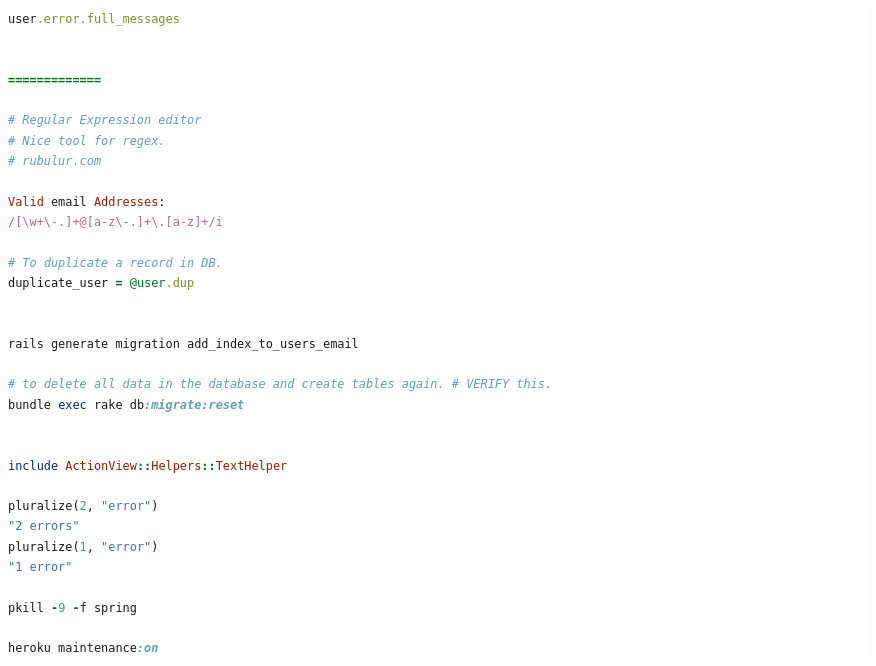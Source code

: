 ```ruby
user.error.full_messages


=============

# Regular Expression editor 
# Nice tool for regex.
# rubulur.com

Valid email Addresses:
/[\w+\-.]+@[a-z\-.]+\.[a-z]+/i

# To duplicate a record in DB.
duplicate_user = @user.dup


rails generate migration add_index_to_users_email 

# to delete all data in the database and create tables again. # VERIFY this.
bundle exec rake db:migrate:reset


include ActionView::Helpers::TextHelper

pluralize(2, "error")
"2 errors"
pluralize(1, "error")
"1 error"

pkill -9 -f spring

heroku maintenance:on


```
